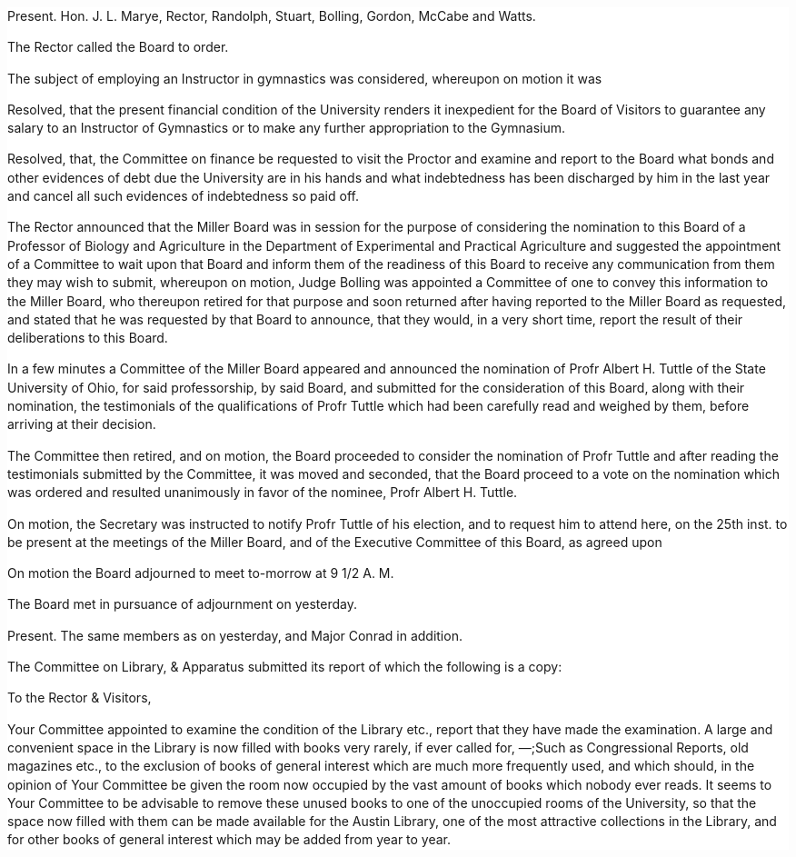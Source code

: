Present. Hon. J. L. Marye, Rector, Randolph, Stuart, Bolling, Gordon, McCabe and Watts.

The Rector called the Board to order.

The subject of employing an Instructor in gymnastics was considered, whereupon on motion it was

Resolved, that the present financial condition of the University renders it inexpedient for the Board of Visitors to guarantee any salary to an Instructor of Gymnastics or to make any further appropriation to the Gymnasium.

Resolved, that, the Committee on finance be requested to visit the Proctor and examine and report to the Board what bonds and other evidences of debt due the University are in his hands and what indebtedness has been discharged by him in the last year and cancel all such evidences of indebtedness so paid off.

The Rector announced that the Miller Board was in session for the purpose of considering the nomination to this Board of a Professor of Biology and Agriculture in the Department of Experimental and Practical Agriculture and suggested the appointment of a Committee to wait upon that Board and inform them of the readiness of this Board to receive any communication from them they may wish to submit, whereupon on motion, Judge Bolling was appointed a Committee of one to convey this information to the Miller Board, who thereupon retired for that purpose and soon returned after having reported to the Miller Board as requested, and stated that he was requested by that Board to announce, that they would, in a very short time, report the result of their deliberations to this Board.

In a few minutes a Committee of the Miller Board appeared and announced the nomination of Profr Albert H. Tuttle of the State University of Ohio, for said professorship, by said Board, and submitted for the consideration of this Board, along with their nomination, the testimonials of the qualifications of Profr Tuttle which had been carefully read and weighed by them, before arriving at their decision.

The Committee then retired, and on motion, the Board proceeded to consider the nomination of Profr Tuttle and after reading the testimonials submitted by the Committee, it was moved and seconded, that the Board proceed to a vote on the nomination which was ordered and resulted unanimously in favor of the nominee, Profr Albert H. Tuttle.

On motion, the Secretary was instructed to notify Profr Tuttle of his election, and to request him to attend here, on the 25th inst. to be present at the meetings of the Miller Board, and of the Executive Committee of this Board, as agreed upon

On motion the Board adjourned to meet to-morrow at 9 1/2 A. M.

The Board met in pursuance of adjournment on yesterday.

Present. The same members as on yesterday, and Major Conrad in addition.

The Committee on Library, & Apparatus submitted its report of which the following is a copy:

To the Rector & Visitors,

Your Committee appointed to examine the condition of the Library etc., report that they have made the examination. A large and convenient space in the Library is now filled with books very rarely, if ever called for, —;Such as Congressional Reports, old magazines etc., to the exclusion of books of general interest which are much more frequently used, and which should, in the opinion of Your Committee be given the room now occupied by the vast amount of books which nobody ever reads. It seems to Your Committee to be advisable to remove these unused books to one of the unoccupied rooms of the University, so that the space now filled with them can be made available for the Austin Library, one of the most attractive collections in the Library, and for other books of general interest which may be added from year to year.
